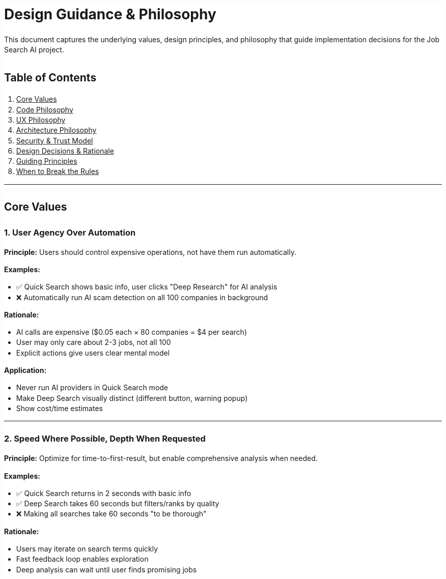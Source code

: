 # Design Guidance & Philosophy

This document captures the underlying values, design principles, and philosophy that guide implementation decisions for the Job Search AI project.

## Table of Contents
1. [Core Values](#core-values)
2. [Code Philosophy](#code-philosophy)
3. [UX Philosophy](#ux-philosophy)
4. [Architecture Philosophy](#architecture-philosophy)
5. [Security & Trust Model](#security--trust-model)
6. [Design Decisions & Rationale](#design-decisions--rationale)
7. [Guiding Principles](#guiding-principles)
8. [When to Break the Rules](#when-to-break-the-rules)

---

## Core Values

### 1. User Agency Over Automation

**Principle:** Users should control expensive operations, not have them run automatically.

**Examples:**
- ✅ Quick Search shows basic info, user clicks "Deep Research" for AI analysis
- ❌ Automatically run AI scam detection on all 100 companies in background

**Rationale:**
- AI calls are expensive ($0.05 each × 80 companies = $4 per search)
- User may only care about 2-3 jobs, not all 100
- Explicit actions give users clear mental model

**Application:**
- Never run AI providers in Quick Search mode
- Make Deep Search visually distinct (different button, warning popup)
- Show cost/time estimates

---

### 2. Speed Where Possible, Depth When Requested

**Principle:** Optimize for time-to-first-result, but enable comprehensive analysis when needed.

**Examples:**
- ✅ Quick Search returns in 2 seconds with basic info
- ✅ Deep Search takes 60 seconds but filters/ranks by quality
- ❌ Making all searches take 60 seconds "to be thorough"

**Rationale:**
- Users may iterate on search terms quickly
- Fast feedback loop enables exploration
- Deep analysis can wait until user finds promising jobs
